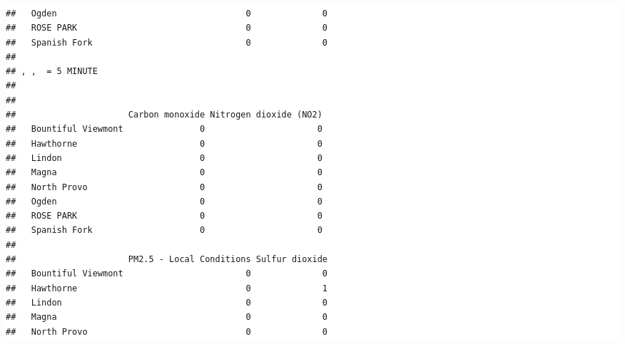     ##   Ogden                                     0              0
    ##   ROSE PARK                                 0              0
    ##   Spanish Fork                              0              0
    ## 
    ## , ,  = 5 MINUTE
    ## 
    ##                     
    ##                      Carbon monoxide Nitrogen dioxide (NO2)
    ##   Bountiful Viewmont               0                      0
    ##   Hawthorne                        0                      0
    ##   Lindon                           0                      0
    ##   Magna                            0                      0
    ##   North Provo                      0                      0
    ##   Ogden                            0                      0
    ##   ROSE PARK                        0                      0
    ##   Spanish Fork                     0                      0
    ##                     
    ##                      PM2.5 - Local Conditions Sulfur dioxide
    ##   Bountiful Viewmont                        0              0
    ##   Hawthorne                                 0              1
    ##   Lindon                                    0              0
    ##   Magna                                     0              0
    ##   North Provo                               0              0